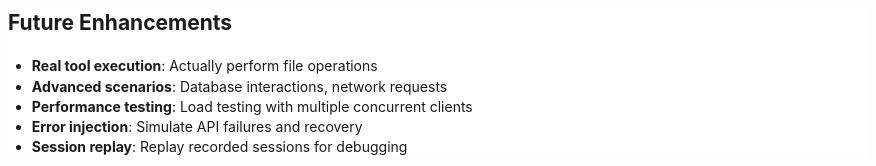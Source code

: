 ## Future Enhancements

- **Real tool execution**: Actually perform file operations
- **Advanced scenarios**: Database interactions, network requests
- **Performance testing**: Load testing with multiple concurrent clients
- **Error injection**: Simulate API failures and recovery
- **Session replay**: Replay recorded sessions for debugging
